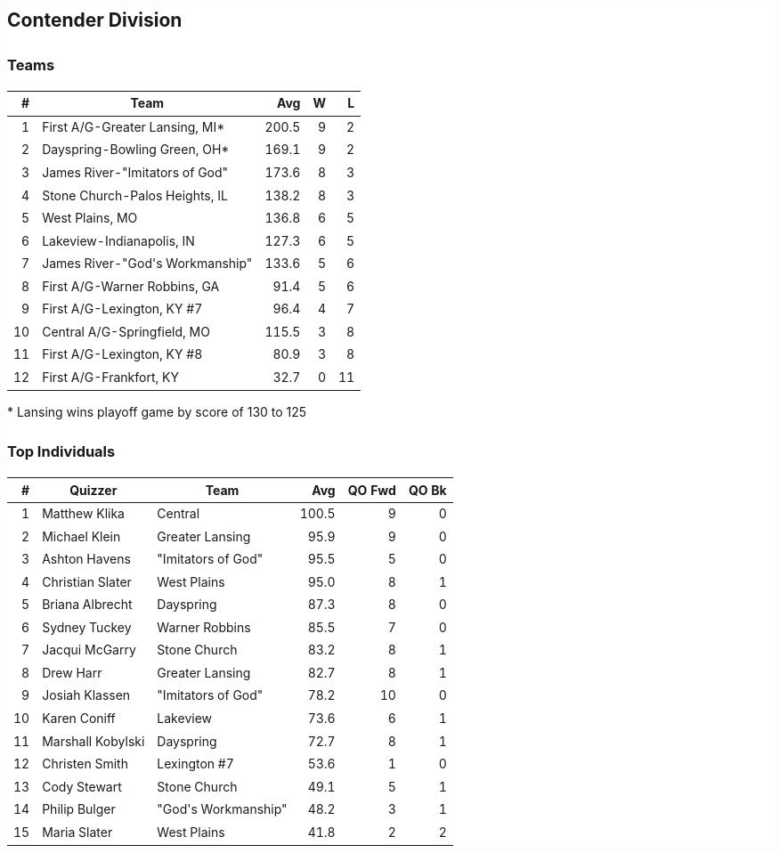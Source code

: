 ## Contender Division

### Teams

|    # | Team                            |   Avg |    W |    L |
| ---: | ------------------------------- | ----: | ---: | ---: |
|    1 | First A/G-Greater Lansing, MI*  | 200.5 |    9 |    2 |
|    2 | Dayspring-Bowling Green, OH*    | 169.1 |    9 |    2 |
|    3 | James River-"Imitators of God"  | 173.6 |    8 |    3 |
|    4 | Stone Church-Palos Heights, IL  | 138.2 |    8 |    3 |
|    5 | West Plains, MO                 | 136.8 |    6 |    5 |
|    6 | Lakeview-Indianapolis, IN       | 127.3 |    6 |    5 |
|    7 | James River-"God's Workmanship" | 133.6 |    5 |    6 |
|    8 | First A/G-Warner Robbins, GA    |  91.4 |    5 |    6 |
|    9 | First A/G-Lexington, KY #7      |  96.4 |    4 |    7 |
|   10 | Central A/G-Springfield, MO     | 115.5 |    3 |    8 |
|   11 | First A/G-Lexington, KY #8      |  80.9 |    3 |    8 |
|   12 | First A/G-Frankfort, KY         |  32.7 |    0 |   11 |

\* Lansing wins playoff game by score of 130 to 125

### Top Individuals

|    # | Quizzer           | Team                |   Avg | QO Fwd | QO Bk |
| ---: | ----------------- | ------------------- | ----: | -----: | ----: |
|    1 | Matthew Klika     | Central             | 100.5 |      9 |     0 |
|    2 | Michael Klein     | Greater Lansing     |  95.9 |      9 |     0 |
|    3 | Ashton Havens     | "Imitators of God"  |  95.5 |      5 |     0 |
|    4 | Christian Slater  | West Plains         |  95.0 |      8 |     1 |
|    5 | Briana Albrecht   | Dayspring           |  87.3 |      8 |     0 |
|    6 | Sydney Tuckey     | Warner Robbins      |  85.5 |      7 |     0 |
|    7 | Jacqui McGarry    | Stone Church        |  83.2 |      8 |     1 |
|    8 | Drew Harr         | Greater Lansing     |  82.7 |      8 |     1 |
|    9 | Josiah Klassen    | "Imitators of God"  |  78.2 |     10 |     0 |
|   10 | Karen Coniff      | Lakeview            |  73.6 |      6 |     1 |
|   11 | Marshall Kobylski | Dayspring           |  72.7 |      8 |     1 |
|   12 | Christen Smith    | Lexington #7        |  53.6 |      1 |     0 |
|   13 | Cody Stewart      | Stone Church        |  49.1 |      5 |     1 |
|   14 | Philip Bulger     | "God's Workmanship" |  48.2 |      3 |     1 |
|   15 | Maria Slater      | West Plains         |  41.8 |      2 |     2 |
